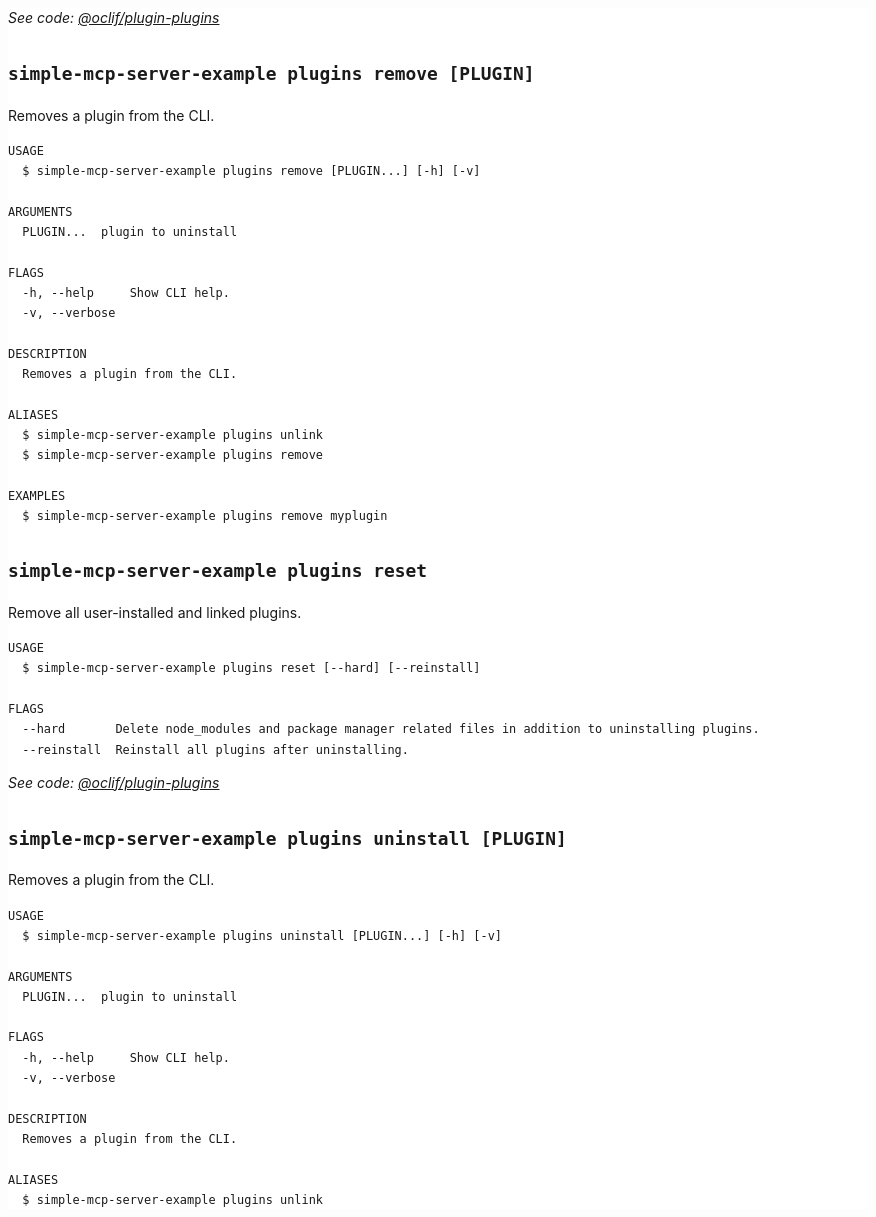 _See code: [@oclif/plugin-plugins](https://github.com/oclif/plugin-plugins/blob/v5.4.42/src/commands/plugins/link.ts)_

## `simple-mcp-server-example plugins remove [PLUGIN]`

Removes a plugin from the CLI.

```
USAGE
  $ simple-mcp-server-example plugins remove [PLUGIN...] [-h] [-v]

ARGUMENTS
  PLUGIN...  plugin to uninstall

FLAGS
  -h, --help     Show CLI help.
  -v, --verbose

DESCRIPTION
  Removes a plugin from the CLI.

ALIASES
  $ simple-mcp-server-example plugins unlink
  $ simple-mcp-server-example plugins remove

EXAMPLES
  $ simple-mcp-server-example plugins remove myplugin
```

## `simple-mcp-server-example plugins reset`

Remove all user-installed and linked plugins.

```
USAGE
  $ simple-mcp-server-example plugins reset [--hard] [--reinstall]

FLAGS
  --hard       Delete node_modules and package manager related files in addition to uninstalling plugins.
  --reinstall  Reinstall all plugins after uninstalling.
```

_See code: [@oclif/plugin-plugins](https://github.com/oclif/plugin-plugins/blob/v5.4.42/src/commands/plugins/reset.ts)_

## `simple-mcp-server-example plugins uninstall [PLUGIN]`

Removes a plugin from the CLI.

```
USAGE
  $ simple-mcp-server-example plugins uninstall [PLUGIN...] [-h] [-v]

ARGUMENTS
  PLUGIN...  plugin to uninstall

FLAGS
  -h, --help     Show CLI help.
  -v, --verbose

DESCRIPTION
  Removes a plugin from the CLI.

ALIASES
  $ simple-mcp-server-example plugins unlink
```